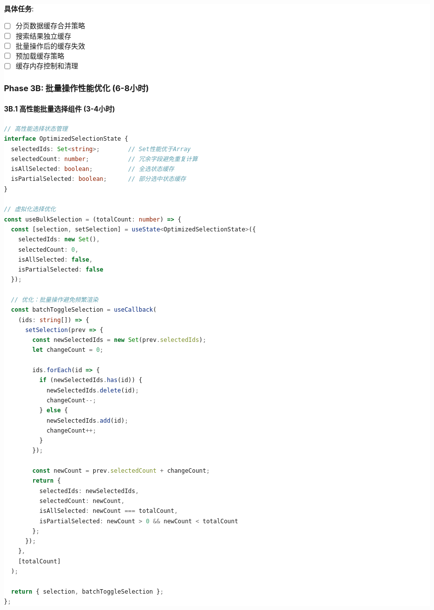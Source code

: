 ```typescript
```

**具体任务**:
- [ ] 分页数据缓存合并策略
- [ ] 搜索结果独立缓存
- [ ] 批量操作后的缓存失效
- [ ] 预加载缓存策略
- [ ] 缓存内存控制和清理

### **Phase 3B: 批量操作性能优化** (6-8小时)

#### **3B.1 高性能批量选择组件** (3-4小时)
```typescript
// 高性能选择状态管理
interface OptimizedSelectionState {
  selectedIds: Set<string>;        // Set性能优于Array
  selectedCount: number;           // 冗余字段避免重复计算
  isAllSelected: boolean;          // 全选状态缓存
  isPartialSelected: boolean;      // 部分选中状态缓存
}

// 虚拟化选择优化
const useBulkSelection = (totalCount: number) => {
  const [selection, setSelection] = useState<OptimizedSelectionState>({
    selectedIds: new Set(),
    selectedCount: 0,
    isAllSelected: false,
    isPartialSelected: false
  });

  // 优化：批量操作避免频繁渲染
  const batchToggleSelection = useCallback(
    (ids: string[]) => {
      setSelection(prev => {
        const newSelectedIds = new Set(prev.selectedIds);
        let changeCount = 0;
        
        ids.forEach(id => {
          if (newSelectedIds.has(id)) {
            newSelectedIds.delete(id);
            changeCount--;
          } else {
            newSelectedIds.add(id);
            changeCount++;
          }
        });

        const newCount = prev.selectedCount + changeCount;
        return {
          selectedIds: newSelectedIds,
          selectedCount: newCount,
          isAllSelected: newCount === totalCount,
          isPartialSelected: newCount > 0 && newCount < totalCount
        };
      });
    },
    [totalCount]
  );

  return { selection, batchToggleSelection };
};
```

